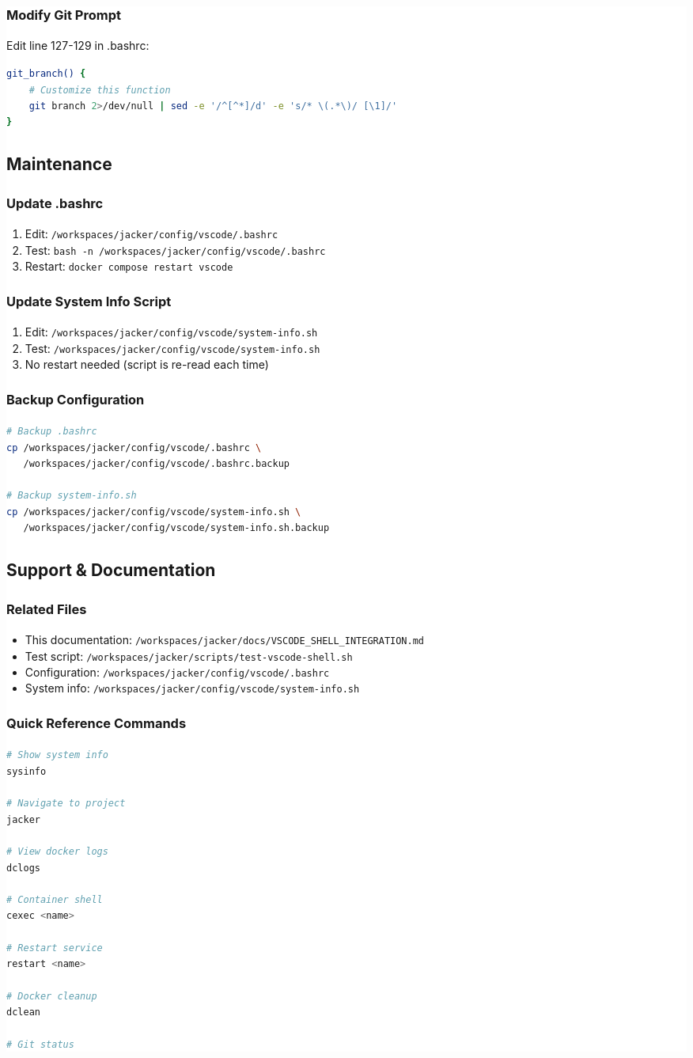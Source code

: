 ### Modify Git Prompt

Edit line 127-129 in .bashrc:
```bash
git_branch() {
    # Customize this function
    git branch 2>/dev/null | sed -e '/^[^*]/d' -e 's/* \(.*\)/ [\1]/'
}
```

## Maintenance

### Update .bashrc
1. Edit: `/workspaces/jacker/config/vscode/.bashrc`
2. Test: `bash -n /workspaces/jacker/config/vscode/.bashrc`
3. Restart: `docker compose restart vscode`

### Update System Info Script
1. Edit: `/workspaces/jacker/config/vscode/system-info.sh`
2. Test: `/workspaces/jacker/config/vscode/system-info.sh`
3. No restart needed (script is re-read each time)

### Backup Configuration
```bash
# Backup .bashrc
cp /workspaces/jacker/config/vscode/.bashrc \
   /workspaces/jacker/config/vscode/.bashrc.backup

# Backup system-info.sh
cp /workspaces/jacker/config/vscode/system-info.sh \
   /workspaces/jacker/config/vscode/system-info.sh.backup
```

## Support & Documentation

### Related Files
- This documentation: `/workspaces/jacker/docs/VSCODE_SHELL_INTEGRATION.md`
- Test script: `/workspaces/jacker/scripts/test-vscode-shell.sh`
- Configuration: `/workspaces/jacker/config/vscode/.bashrc`
- System info: `/workspaces/jacker/config/vscode/system-info.sh`

### Quick Reference Commands
```bash
# Show system info
sysinfo

# Navigate to project
jacker

# View docker logs
dclogs

# Container shell
cexec <name>

# Restart service
restart <name>

# Docker cleanup
dclean

# Git status
```
